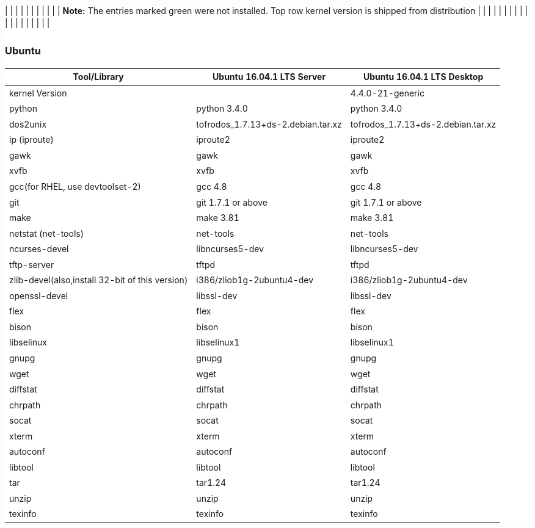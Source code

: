 |                                                              |                                                             |                                                              |                                                              |                                                              |                                                           |                                                              |                                                              |                                                              |
| **Note:** The entries marked green were not installed. Top row kernel version is shipped from distribution |                                                             |                                                              |                                                              |                                                              |                                                           |                                                              |                                                              |                                                              |
|                                                              |                                                             |                                                              |                                                              |                                                              |                                                           |                                                              |                                                              |                                                              |

### Ubuntu

| Tool/Library                                                 | Ubuntu 16.04.1 LTS Server          | Ubuntu 16.04.1 LTS Desktop         |
| ------------------------------------------------------------ | ---------------------------------- | ---------------------------------- |
| kernel Version                                               |                                    | 4.4.0-21-generic                   |
| python                                                       | python 3.4.0                       | python 3.4.0                       |
| dos2unix                                                     | tofrodos_1.7.13+ds-2.debian.tar.xz | tofrodos_1.7.13+ds-2.debian.tar.xz |
| ip (iproute)                                                 | iproute2                           | iproute2                           |
| gawk                                                         | gawk                               | gawk                               |
| xvfb                                                         | xvfb                               | xvfb                               |
| gcc(for RHEL,  use devtoolset-2)                             | gcc 4.8                            | gcc 4.8                            |
| git                                                          | git 1.7.1 or above                 | git 1.7.1 or above                 |
| make                                                         | make 3.81                          | make 3.81                          |
| netstat (net-tools)                                          | net-tools                          | net-tools                          |
| ncurses-devel                                                | libncurses5-dev                    | libncurses5-dev                    |
| tftp-server                                                  | tftpd                              | tftpd                              |
| zlib-devel(also,install  32-bit of this version)             | i386/zliob1g-2ubuntu4-dev          | i386/zliob1g-2ubuntu4-dev          |
| openssl-devel                                                | libssl-dev                         | libssl-dev                         |
| flex                                                         | flex                               | flex                               |
| bison                                                        | bison                              | bison                              |
| libselinux                                                   | libselinux1                        | libselinux1                        |
| gnupg                                                        | gnupg                              | gnupg                              |
| wget                                                         | wget                               | wget                               |
| diffstat                                                     | diffstat                           | diffstat                           |
| chrpath                                                      | chrpath                            | chrpath                            |
| socat                                                        | socat                              | socat                              |
| xterm                                                        | xterm                              | xterm                              |
| autoconf                                                     | autoconf                           | autoconf                           |
| libtool                                                      | libtool                            | libtool                            |
| tar                                                          | tar1.24                            | tar1.24                            |
| unzip                                                        | unzip                              | unzip                              |
| texinfo                                                      | texinfo                            | texinfo                            |